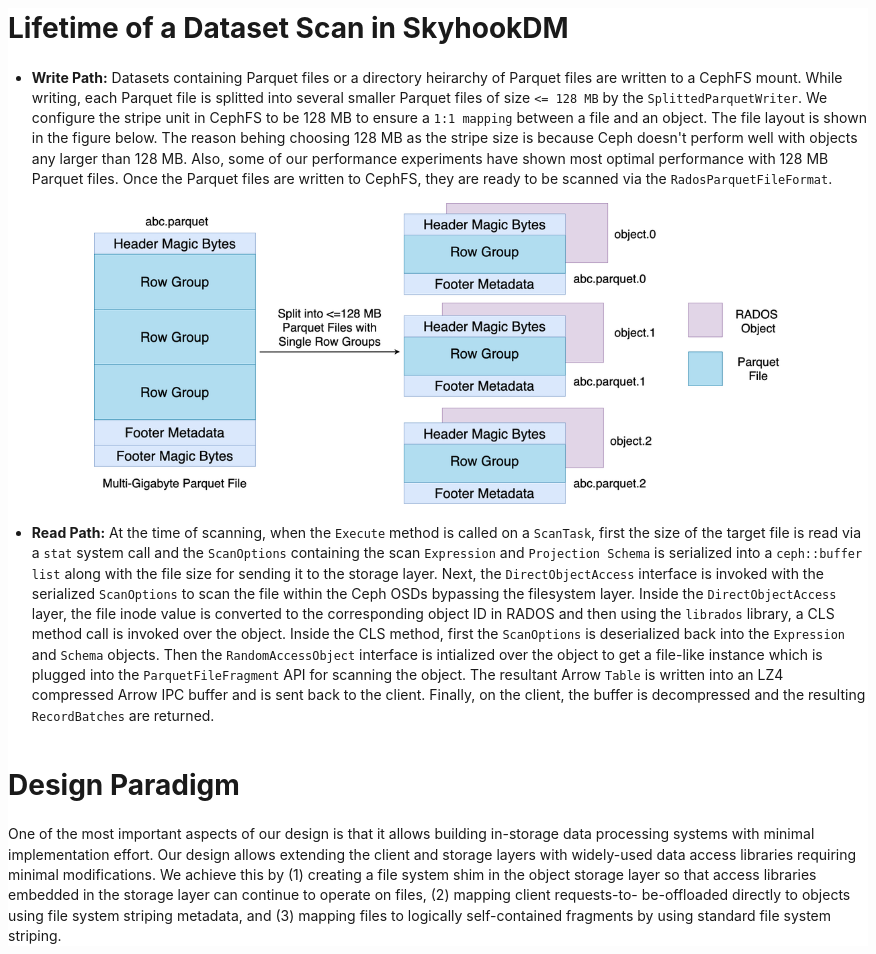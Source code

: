 # Lifetime of a Dataset Scan in SkyhookDM

* **Write Path:** Datasets containing Parquet files or a directory heirarchy of Parquet files are written to a CephFS mount. While writing, each Parquet file is splitted into several smaller Parquet files of size `<= 128 MB` by the `SplittedParquetWriter`. We configure the stripe unit in CephFS to be 128 MB to ensure a `1:1 mapping` between a file and an object. The file layout is shown in the figure below. The reason behing choosing 128 MB as the stripe size is because Ceph doesn't perform well with objects any larger than 128 MB. Also, some of our performance experiments have shown most optimal performance with 128 MB Parquet files. Once the Parquet files are written to CephFS, they are ready to be scanned via the `RadosParquetFileFormat`.

<p align="center">
<img src="./images/filelayout.png" width="80%">
</p>

* **Read Path:** At the time of scanning, when the `Execute` method is called on a `ScanTask`, first the size of the target file is read via a `stat` system call and the `ScanOptions` containing the scan `Expression` and `Projection Schema` is serialized into a `ceph::bufferlist` along with the file size for sending it to the storage layer. Next, the `DirectObjectAccess` interface is invoked with the serialized `ScanOptions` to scan the file within the Ceph OSDs bypassing the filesystem layer. Inside the `DirectObjectAccess` layer, the file inode value is converted to the corresponding object ID in RADOS and then using the `librados` library, a CLS method call is invoked over the object. Inside the CLS method, first the `ScanOptions` is deserialized back into the `Expression` and `Schema` objects. Then the `RandomAccessObject` interface is intialized over the object to get a file-like instance which is plugged into the `ParquetFileFragment` API for scanning the object. The resultant Arrow `Table` is written into an LZ4 compressed Arrow IPC buffer and is sent back to the client. Finally, on the client, the buffer is decompressed and the resulting `RecordBatches` are returned.

# Design Paradigm

One of the most important aspects of our design is that it allows building in-storage data processing systems with minimal implementation effort. Our design allows extending the client and storage layers with widely-used data access libraries requiring minimal modifications. We achieve this by (1) creating a file system shim in the object storage layer so that access libraries embedded in the storage layer can continue to operate on files, (2) mapping client requests-to- be-offloaded directly to objects using file system striping metadata, and (3) mapping files to logically self-contained fragments by using standard file system striping.
